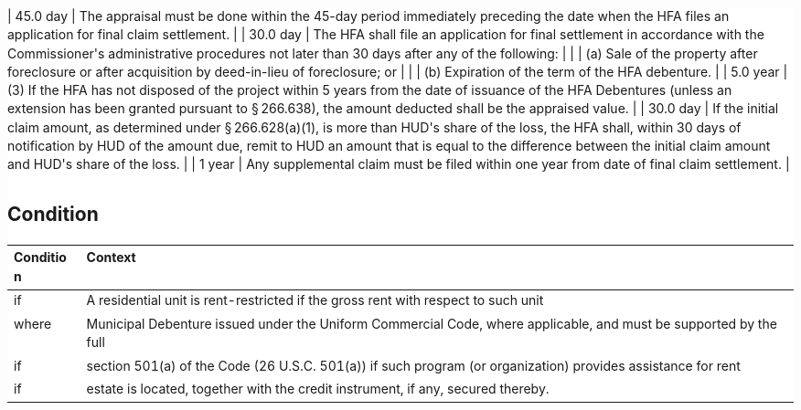 | 45.0 day   | The appraisal must be done within the 45-day period immediately preceding the date when the HFA files an application for final claim settlement.                                                                                                                                                                                                                                                                                                                                                                                                                                                                                                                                                           |
| 30.0 day   | The HFA shall file an application for final settlement in accordance with the Commissioner's administrative procedures not later than 30 days after any of the following:                                                                                                                                                                                                                                                                                                                                                                                                                                                                                                                                  |
|            |                   (a) Sale of the property after foreclosure or after acquisition by deed-in-lieu of foreclosure; or                                                                                                                                                                                                                                                                                                                                                                                                                                                                                                                                                                                       |
|            |                   (b) Expiration of the term of the HFA debenture.                                                                                                                                                                                                                                                                                                                                                                                                                                                                                                                                                                                                                                         |
| 5.0 year   | (3) If the HFA has not disposed of the project within 5 years from the date of issuance of the HFA Debentures (unless an extension has been granted pursuant to &#167;&#8201;266.638), the amount deducted shall be the appraised value.                                                                                                                                                                                                                                                                                                                                                                                                                                                                   |
| 30.0 day   | If the initial claim amount, as determined under &#167;&#8201;266.628(a)(1), is more than HUD's share of the loss, the HFA shall, within 30 days of notification by HUD of the amount due, remit to HUD an amount that is equal to the difference between the initial claim amount and HUD's share of the loss.                                                                                                                                                                                                                                                                                                                                                                                            |
| 1 year     | Any supplemental claim must be filed within one year from date of final claim settlement.                                                                                                                                                                                                                                                                                                                                                                                                                                                                                                                                                                                                                  |


## Condition

| Condition      | Context                                                                                                                                  |
|:---------------|:-----------------------------------------------------------------------------------------------------------------------------------------|
| if             | A residential unit is rent-restricted  if the gross rent with respect to such unit                                                       |
| where          | Municipal Debenture issued under the Uniform Commercial Code, where applicable, and must be supported by the full                        |
| if             | section 501(a) of the Code (26 U.S.C. 501(a)) if such program (or organization) provides assistance for rent                             |
| if             | estate is located, together with the credit instrument, if  any, secured thereby.                                                        |